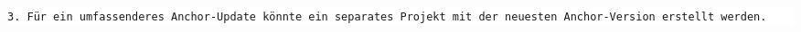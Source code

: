 ```
3. Für ein umfassenderes Anchor-Update könnte ein separates Projekt mit der neuesten Anchor-Version erstellt werden.

